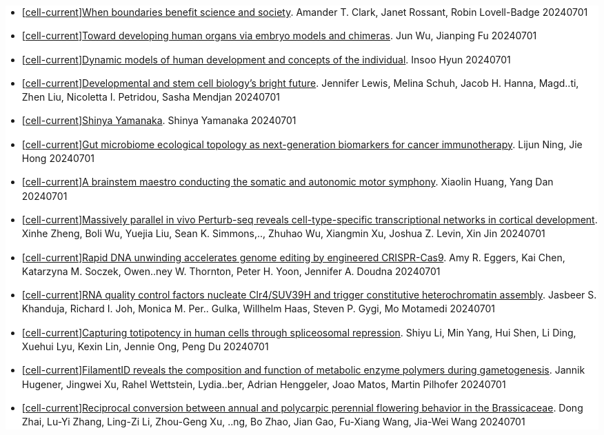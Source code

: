   - \[[cell-current](https://www.cell.com/current?publicationCode=cell&rss=yes)\][When boundaries benefit science and society](https://www.cell.com/cell/fulltext/S0092-8674(24)00585-3?rss=yes). Amander T. Clark, Janet Rossant, Robin Lovell-Badge 	20240701

  - \[[cell-current](https://www.cell.com/current?publicationCode=cell&rss=yes)\][Toward developing human organs via embryo models and chimeras](https://www.cell.com/cell/fulltext/S0092-8674(24)00536-1?rss=yes). Jun Wu, Jianping Fu 	20240701

  - \[[cell-current](https://www.cell.com/current?publicationCode=cell&rss=yes)\][Dynamic models of human development and concepts of the individual](https://www.cell.com/cell/fulltext/S0092-8674(24)00537-3?rss=yes). Insoo Hyun 	20240701

  - \[[cell-current](https://www.cell.com/current?publicationCode=cell&rss=yes)\][Developmental and stem cell biology’s bright future](https://www.cell.com/cell/fulltext/S0092-8674(24)00581-6?rss=yes). Jennifer Lewis, Melina Schuh, Jacob H. Hanna, Magd..ti, Zhen Liu, Nicoletta I. Petridou, Sasha Mendjan 	20240701

  - \[[cell-current](https://www.cell.com/current?publicationCode=cell&rss=yes)\][Shinya Yamanaka](https://www.cell.com/cell/fulltext/S0092-8674(24)00584-1?rss=yes). Shinya Yamanaka 	20240701

  - \[[cell-current](https://www.cell.com/current?publicationCode=cell&rss=yes)\][Gut microbiome ecological topology as next-generation biomarkers for cancer immunotherapy](https://www.cell.com/cell/fulltext/S0092-8674(24)00470-7?rss=yes). Lijun Ning, Jie Hong 	20240701

  - \[[cell-current](https://www.cell.com/current?publicationCode=cell&rss=yes)\][A brainstem maestro conducting the somatic and autonomic motor symphony](https://www.cell.com/cell/fulltext/S0092-8674(24)00528-2?rss=yes). Xiaolin Huang, Yang Dan 	20240701

  - \[[cell-current](https://www.cell.com/current?publicationCode=cell&rss=yes)\][Massively parallel in vivo Perturb-seq reveals cell-type-specific transcriptional networks in cortical development](https://www.cell.com/cell/fulltext/S0092-8674(24)00476-8?rss=yes). Xinhe Zheng, Boli Wu, Yuejia Liu, Sean K. Simmons,.., Zhuhao Wu, Xiangmin Xu, Joshua Z. Levin, Xin Jin 	20240701

  - \[[cell-current](https://www.cell.com/current?publicationCode=cell&rss=yes)\][Rapid DNA unwinding accelerates genome editing by engineered CRISPR-Cas9](https://www.cell.com/cell/fulltext/S0092-8674(24)00457-4?rss=yes). Amy R. Eggers, Kai Chen, Katarzyna M. Soczek, Owen..ney W. Thornton, Peter H. Yoon, Jennifer A. Doudna 	20240701

  - \[[cell-current](https://www.cell.com/current?publicationCode=cell&rss=yes)\][RNA quality control factors nucleate Clr4/SUV39H and trigger constitutive heterochromatin assembly](https://www.cell.com/cell/fulltext/S0092-8674(24)00468-9?rss=yes). Jasbeer S. Khanduja, Richard I. Joh, Monica M. Per.. Gulka, Willhelm Haas, Steven P. Gygi, Mo Motamedi 	20240701

  - \[[cell-current](https://www.cell.com/current?publicationCode=cell&rss=yes)\][Capturing totipotency in human cells through spliceosomal repression](https://www.cell.com/cell/fulltext/S0092-8674(24)00519-1?rss=yes). Shiyu Li, Min Yang, Hui Shen, Li Ding, Xuehui Lyu, Kexin Lin, Jennie Ong, Peng Du 	20240701

  - \[[cell-current](https://www.cell.com/current?publicationCode=cell&rss=yes)\][FilamentID reveals the composition and function of metabolic enzyme polymers during gametogenesis](https://www.cell.com/cell/fulltext/S0092-8674(24)00452-5?rss=yes). Jannik Hugener, Jingwei Xu, Rahel Wettstein, Lydia..ber, Adrian Henggeler, Joao Matos, Martin Pilhofer 	20240701

  - \[[cell-current](https://www.cell.com/current?publicationCode=cell&rss=yes)\][Reciprocal conversion between annual and polycarpic perennial flowering behavior in the Brassicaceae](https://www.cell.com/cell/fulltext/S0092-8674(24)00473-2?rss=yes). Dong Zhai, Lu-Yi Zhang, Ling-Zi Li, Zhou-Geng Xu, ..ng, Bo Zhao, Jian Gao, Fu-Xiang Wang, Jia-Wei Wang 	20240701
